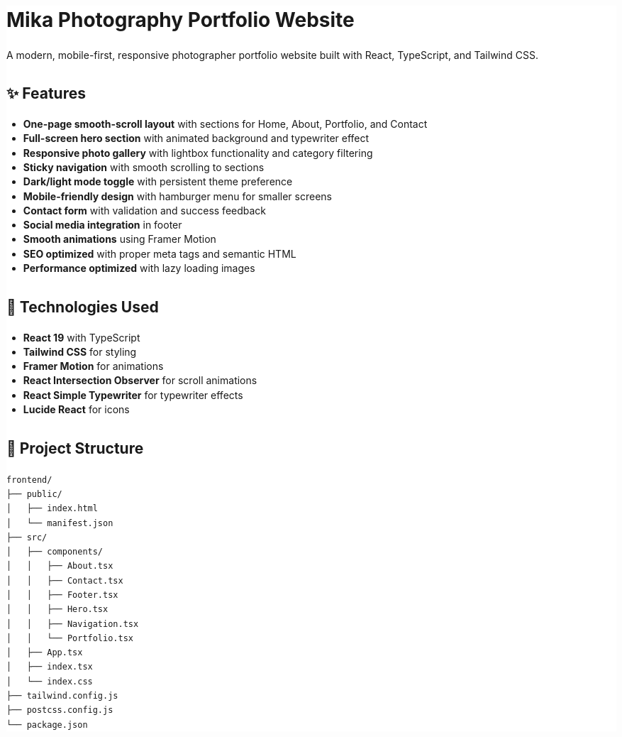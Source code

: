# Mika Photography Portfolio Website

A modern, mobile-first, responsive photographer portfolio website built with React, TypeScript, and Tailwind CSS.

## ✨ Features

- **One-page smooth-scroll layout** with sections for Home, About, Portfolio, and Contact
- **Full-screen hero section** with animated background and typewriter effect
- **Responsive photo gallery** with lightbox functionality and category filtering
- **Sticky navigation** with smooth scrolling to sections
- **Dark/light mode toggle** with persistent theme preference
- **Mobile-friendly design** with hamburger menu for smaller screens
- **Contact form** with validation and success feedback
- **Social media integration** in footer
- **Smooth animations** using Framer Motion
- **SEO optimized** with proper meta tags and semantic HTML
- **Performance optimized** with lazy loading images

## 🚀 Technologies Used

- **React 19** with TypeScript
- **Tailwind CSS** for styling
- **Framer Motion** for animations
- **React Intersection Observer** for scroll animations
- **React Simple Typewriter** for typewriter effects
- **Lucide React** for icons

## 📁 Project Structure

```
frontend/
├── public/
│   ├── index.html
│   └── manifest.json
├── src/
│   ├── components/
│   │   ├── About.tsx
│   │   ├── Contact.tsx
│   │   ├── Footer.tsx
│   │   ├── Hero.tsx
│   │   ├── Navigation.tsx
│   │   └── Portfolio.tsx
│   ├── App.tsx
│   ├── index.tsx
│   └── index.css
├── tailwind.config.js
├── postcss.config.js
└── package.json
```
